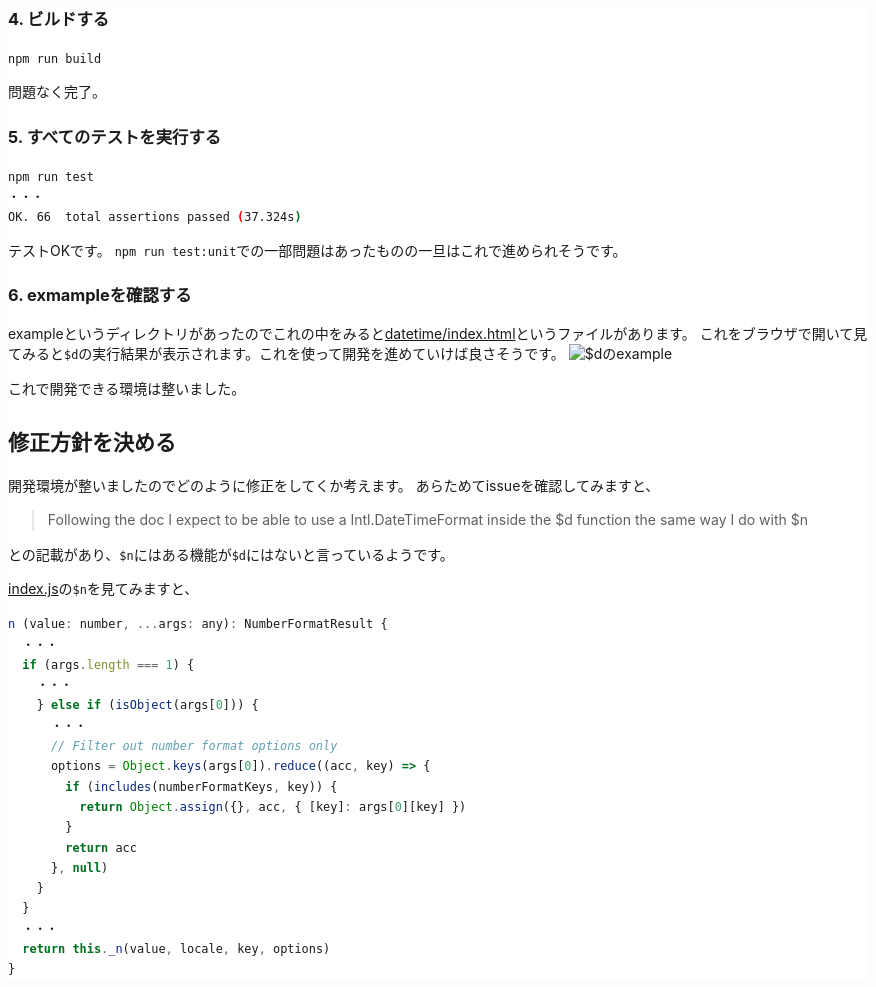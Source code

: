 
### 4. ビルドする
```bash
npm run build
```
問題なく完了。


### 5. すべてのテストを実行する
```bash
npm run test
・・・
OK. 66  total assertions passed (37.324s)
```
テストOKです。
`npm run test:unit`での一部問題はあったものの一旦はこれで進められそうです。


### 6. exmampleを確認する
exampleというディレクトリがあったのでこれの中をみると[datetime/index.html](https://github.com/kazupon/vue-i18n/blob/dev/examples/datetime/index.html)というファイルがあります。
これをブラウザで開いて見てみると`$d`の実行結果が表示されます。これを使って開発を進めていけば良さそうです。
![$dのexample](https://storage.googleapis.com/zenn-user-upload/eed684e0d846-20221103.png)


これで開発できる環境は整いました。


## 修正方針を決める
開発環境が整いましたのでどのように修正をしてくか考えます。
あらためてissueを確認してみますと、

> Following the doc I expect to be able to use a Intl.DateTimeFormat inside the $d function the same way I do with $n

との記載があり、`$n`にはある機能が`$d`にはないと言っているようです。

[index.js](https://github.com/kazupon/vue-i18n/blob/dev/src/index.js)の`$n`を見てみますと、

```js:index.js
n (value: number, ...args: any): NumberFormatResult {
  ・・・
  if (args.length === 1) {
    ・・・
    } else if (isObject(args[0])) {
      ・・・
      // Filter out number format options only
      options = Object.keys(args[0]).reduce((acc, key) => {
        if (includes(numberFormatKeys, key)) {
          return Object.assign({}, acc, { [key]: args[0][key] })
        }
        return acc
      }, null)
    }
  }
  ・・・
  return this._n(value, locale, key, options)
}
```
